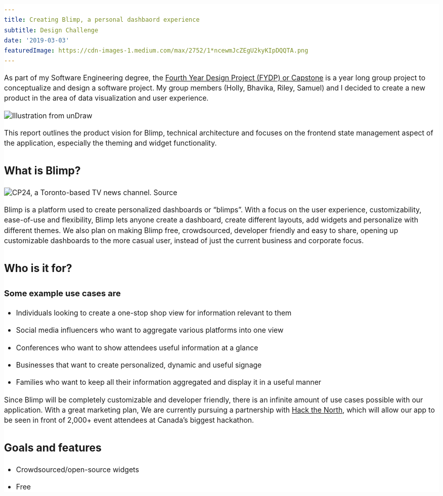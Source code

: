 ```yaml
---
title: Creating Blimp, a personal dashbaord experience
subtitle: Design Challenge
date: '2019-03-03'
featuredImage: https://cdn-images-1.medium.com/max/2752/1*ncewmJcZEgU2kyKIpDQQTA.png
---
```


As part of my Software Engineering degree, the [Fourth Year Design Project (FYDP) or Capstone](https://uwaterloo.ca/capstone-design/) is a year long group project to conceptualize and design a software project. My group members (Holly, Bhavika, Riley, Samuel) and I decided to create a new product in the area of data visualization and user experience.

![Illustration from [unDraw](https://undraw.co/)](https://cdn-images-1.medium.com/max/2752/1*ncewmJcZEgU2kyKIpDQQTA.png)

This report outlines the product vision for Blimp, technical architecture and focuses on the frontend state management aspect of the application, especially the theming and widget functionality.

## What is Blimp?

![CP24, a Toronto-based TV news channel. [Source](https://www.cp24.com/polopoly_fs/1.974354.1348779206!/httpImage/image.jpeg_gen/derivatives/landscape_620/image.jpeg)](https://cdn-images-1.medium.com/max/2000/0*5Lbca-0b_GFRGWJS.jpeg)

Blimp is a platform used to create personalized dashboards or “blimps”. With a focus on the user experience, customizability, ease-of-use and flexibility, Blimp lets anyone create a dashboard, create different layouts, add widgets and personalize with different themes. We also plan on making Blimp free, crowdsourced, developer friendly and easy to share, opening up customizable dashboards to the more casual user, instead of just the current business and corporate focus.

## Who is it for?

### Some example use cases are

* Individuals looking to create a one-stop shop view for information relevant to them

* Social media influencers who want to aggregate various platforms into one view

* Conferences who want to show attendees useful information at a glance

* Businesses that want to create personalized, dynamic and useful signage

* Families who want to keep all their information aggregated and display it in a useful manner

Since Blimp will be completely customizable and developer friendly, there is an infinite amount of use cases possible with our application. With a great marketing plan, We are currently pursuing a partnership with [Hack the North](https://hackthenorth.com), which will allow our app to be seen in front of 2,000+ event attendees at Canada’s biggest hackathon.

## Goals and features

* Crowdsourced/open-source widgets

* Free
